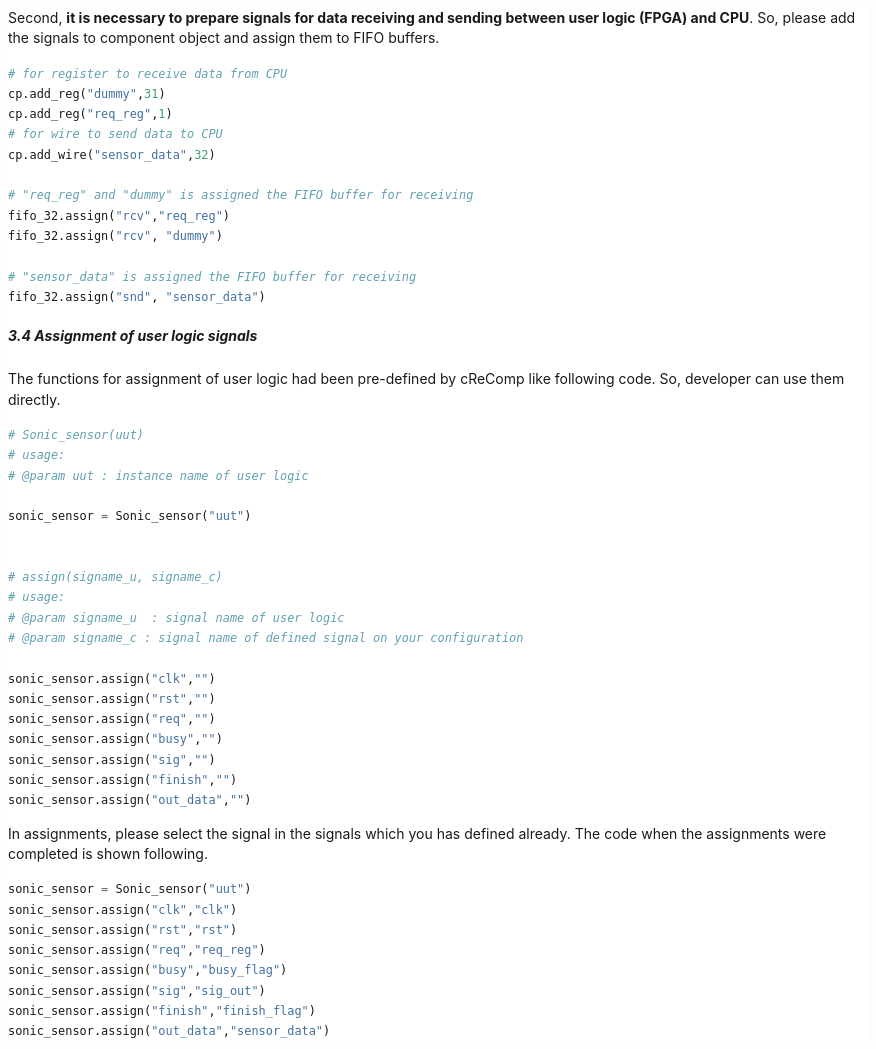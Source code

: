 Second, **it is necessary to prepare signals for data receiving and sending between user logic (FPGA) and CPU**. So, please add the signals to component object and assign them to FIFO buffers.

```python
# for register to receive data from CPU
cp.add_reg("dummy",31)
cp.add_reg("req_reg",1)
# for wire to send data to CPU
cp.add_wire("sensor_data",32)

# "req_reg" and "dummy" is assigned the FIFO buffer for receiving
fifo_32.assign("rcv","req_reg")
fifo_32.assign("rcv", "dummy")

# "sensor_data" is assigned the FIFO buffer for receiving
fifo_32.assign("snd", "sensor_data")
```

##### 3.4 Assignment of user logic signals

The functions for assignment of user logic had been pre-defined by cReComp like following code. So, developer can use them directly.

```python
# Sonic_sensor(uut)
# usage:
# @param uut : instance name of user logic

sonic_sensor = Sonic_sensor("uut")


# assign(signame_u, signame_c)
# usage:
# @param signame_u  : signal name of user logic
# @param signame_c : signal name of defined signal on your configuration

sonic_sensor.assign("clk","")
sonic_sensor.assign("rst","")
sonic_sensor.assign("req","")
sonic_sensor.assign("busy","")
sonic_sensor.assign("sig","")
sonic_sensor.assign("finish","")
sonic_sensor.assign("out_data","")
```

In assignments, please select the signal in the signals which you has defined already. The code when the assignments were completed is shown following.

```python
sonic_sensor = Sonic_sensor("uut")
sonic_sensor.assign("clk","clk")
sonic_sensor.assign("rst","rst")
sonic_sensor.assign("req","req_reg")
sonic_sensor.assign("busy","busy_flag")
sonic_sensor.assign("sig","sig_out")
sonic_sensor.assign("finish","finish_flag")
sonic_sensor.assign("out_data","sensor_data")
```
